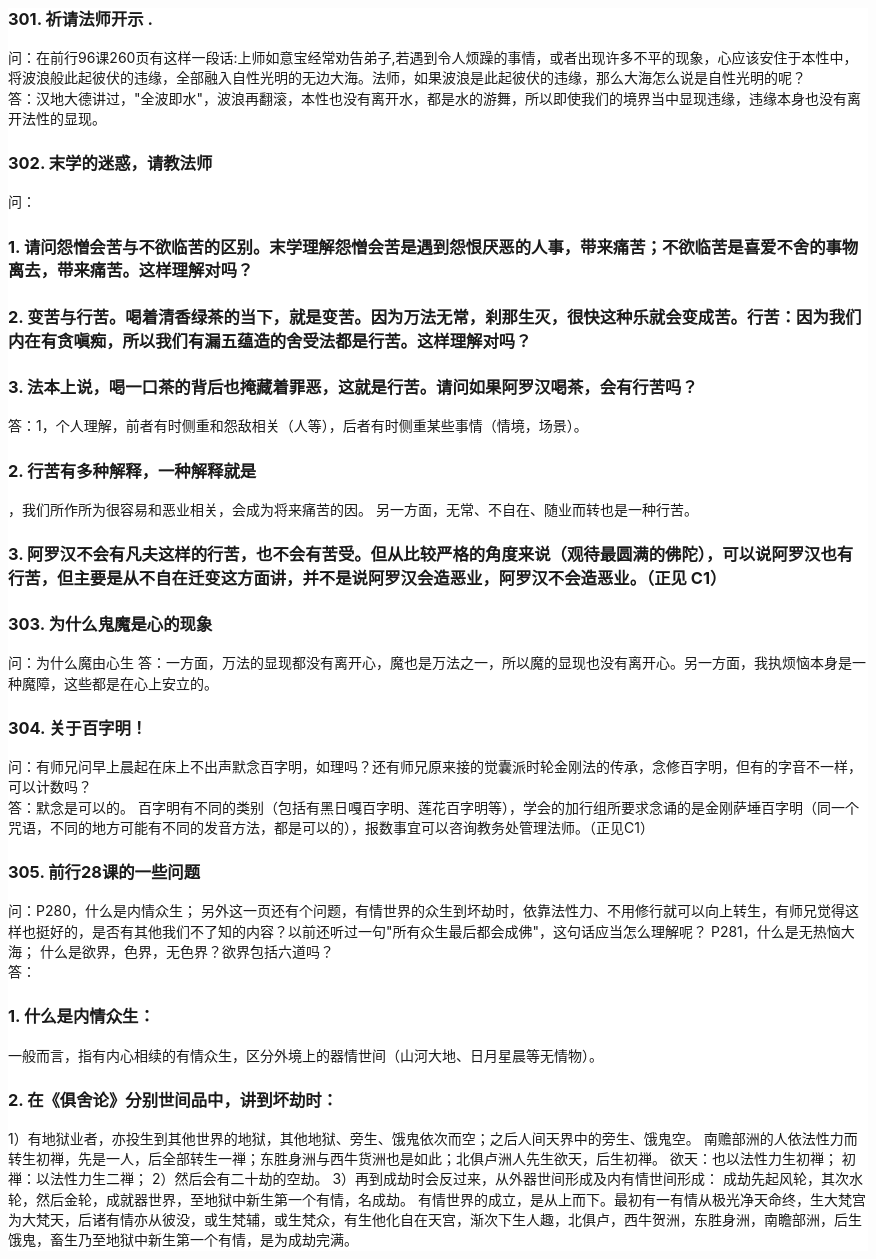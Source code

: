 
### 301. 祈请法师开示  .
问：在前行96课260页有这样一段话:上师如意宝经常劝告弟子,若遇到令人烦躁的事情，或者出现许多不平的现象，心应该安住于本性中，将波浪般此起彼伏的违缘，全部融入自性光明的无边大海。法师，如果波浪是此起彼伏的违缘，那么大海怎么说是自性光明的呢？  
答：汉地大德讲过，"全波即水"，波浪再翻滚，本性也没有离开水，都是水的游舞，所以即使我们的境界当中显现违缘，违缘本身也没有离开法性的显现。

### 302. 末学的迷惑，请教法师  
问：

### 1. 请问怨憎会苦与不欲临苦的区别。末学理解怨憎会苦是遇到怨恨厌恶的人事，带来痛苦；不欲临苦是喜爱不舍的事物离去，带来痛苦。这样理解对吗？  

### 2. 变苦与行苦。喝着清香绿茶的当下，就是变苦。因为万法无常，刹那生灭，很快这种乐就会变成苦。行苦：因为我们内在有贪嗔痴，所以我们有漏五蕴造的舍受法都是行苦。这样理解对吗？  

### 3. 法本上说，喝一口茶的背后也掩藏着罪恶，这就是行苦。请问如果阿罗汉喝茶，会有行苦吗？  
答：1，个人理解，前者有时侧重和怨敌相关（人等），后者有时侧重某些事情（情境，场景）。
### 2. 行苦有多种解释，一种解释就是  
，我们所作所为很容易和恶业相关，会成为将来痛苦的因。
另一方面，无常、不自在、随业而转也是一种行苦。
### 3. 阿罗汉不会有凡夫这样的行苦，也不会有苦受。但从比较严格的角度来说（观待最圆满的佛陀），可以说阿罗汉也有行苦，但主要是从不自在迁变这方面讲，并不是说阿罗汉会造恶业，阿罗汉不会造恶业。（正见  C1）

### 303. 为什么鬼魔是心的现象  
问：为什么魔由心生
答：一方面，万法的显现都没有离开心，魔也是万法之一，所以魔的显现也没有离开心。另一方面，我执烦恼本身是一种魔障，这些都是在心上安立的。

### 304. 关于百字明！  
问：有师兄问早上晨起在床上不出声默念百字明，如理吗？还有师兄原来接的觉囊派时轮金刚法的传承，念修百字明，但有的字音不一样，可以计数吗？  
答：默念是可以的。
百字明有不同的类别（包括有黑日嘎百字明、莲花百字明等），学会的加行组所要求念诵的是金刚萨埵百字明（同一个咒语，不同的地方可能有不同的发音方法，都是可以的），报数事宜可以咨询教务处管理法师。（正见C1）

### 305. 前行28课的一些问题  
问：P280，什么是内情众生；
另外这一页还有个问题，有情世界的众生到坏劫时，依靠法性力、不用修行就可以向上转生，有师兄觉得这样也挺好的，是否有其他我们不了知的内容？以前还听过一句"所有众生最后都会成佛"，这句话应当怎么理解呢？
P281，什么是无热恼大海； 什么是欲界，色界，无色界？欲界包括六道吗？  
答：
### 1. 什么是内情众生：  
一般而言，指有内心相续的有情众生，区分外境上的器情世间（山河大地、日月星晨等无情物）。

### 2. 在《俱舍论》分别世间品中，讲到坏劫时：  
1）有地狱业者，亦投生到其他世界的地狱，其他地狱、旁生、饿鬼依次而空；之后人间天界中的旁生、饿鬼空。
南赡部洲的人依法性力而转生初禅，先是一人，后全部转生一禅；东胜身洲与西牛货洲也是如此；北俱卢洲人先生欲天，后生初禅。
欲天：也以法性力生初禅； 初禅：以法性力生二禅；
2）然后会有二十劫的空劫。
3）再到成劫时会反过来，从外器世间形成及内有情世间形成：
成劫先起风轮，其次水轮，然后金轮，成就器世界，至地狱中新生第一个有情，名成劫。
有情世界的成立，是从上而下。最初有一有情从极光净天命终，生大梵宫为大梵天，后诸有情亦从彼没，或生梵辅，或生梵众，有生他化自在天宫，渐次下生人趣，北俱卢，西牛贺洲，东胜身洲，南瞻部洲，后生饿鬼，畜生乃至地狱中新生第一个有情，是为成劫完满。
